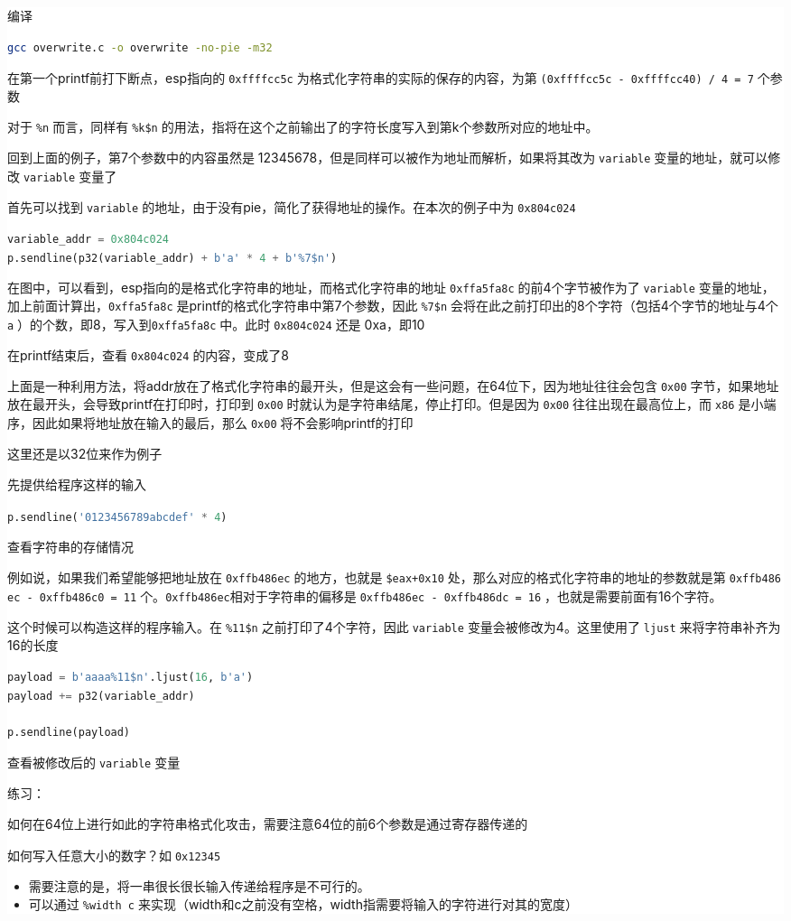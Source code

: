 编译

```bash
gcc overwrite.c -o overwrite -no-pie -m32
```

在第一个printf前打下断点，esp指向的 `0xffffcc5c` 为格式化字符串的实际的保存的内容，为第 `(0xffffcc5c - 0xffffcc40) / 4 = 7` 个参数

对于 `%n` 而言，同样有 `%k$n` 的用法，指将在这个之前输出了的字符长度写入到第k个参数所对应的地址中。

回到上面的例子，第7个参数中的内容虽然是 12345678，但是同样可以被作为地址而解析，如果将其改为 `variable` 变量的地址，就可以修改 `variable` 变量了

首先可以找到 `variable` 的地址，由于没有pie，简化了获得地址的操作。在本次的例子中为 `0x804c024` 

```python
variable_addr = 0x804c024
p.sendline(p32(variable_addr) + b'a' * 4 + b'%7$n')
```

在图中，可以看到，esp指向的是格式化字符串的地址，而格式化字符串的地址 `0xffa5fa8c` 的前4个字节被作为了 `variable` 变量的地址，加上前面计算出，`0xffa5fa8c` 是printf的格式化字符串中第7个参数，因此 `%7$n` 会将在此之前打印出的8个字符（包括4个字节的地址与4个 `a` ）的个数，即8，写入到`0xffa5fa8c` 中。此时 `0x804c024` 还是 0xa，即10

在printf结束后，查看 `0x804c024` 的内容，变成了8

上面是一种利用方法，将addr放在了格式化字符串的最开头，但是这会有一些问题，在64位下，因为地址往往会包含 `0x00` 字节，如果地址放在最开头，会导致printf在打印时，打印到 `0x00` 时就认为是字符串结尾，停止打印。但是因为 `0x00` 往往出现在最高位上，而 `x86` 是小端序，因此如果将地址放在输入的最后，那么 `0x00` 将不会影响printf的打印

这里还是以32位来作为例子

先提供给程序这样的输入

```python
p.sendline('0123456789abcdef' * 4)
```

查看字符串的存储情况

例如说，如果我们希望能够把地址放在 `0xffb486ec` 的地方，也就是 `$eax+0x10` 处，那么对应的格式化字符串的地址的参数就是第 `0xffb486ec - 0xffb486c0 = 11` 个。`0xffb486ec`相对于字符串的偏移是 `0xffb486ec - 0xffb486dc = 16` ，也就是需要前面有16个字符。

这个时候可以构造这样的程序输入。在 `%11$n` 之前打印了4个字符，因此 `variable` 变量会被修改为4。这里使用了 `ljust` 来将字符串补齐为16的长度

```python
payload = b'aaaa%11$n'.ljust(16, b'a')
payload += p32(variable_addr)

p.sendline(payload)
```

查看被修改后的 `variable` 变量

练习：

如何在64位上进行如此的字符串格式化攻击，需要注意64位的前6个参数是通过寄存器传递的

如何写入任意大小的数字？如 `0x12345` 

- 需要注意的是，将一串很长很长输入传递给程序是不可行的。
- 可以通过 `%width c` 来实现（width和c之前没有空格，width指需要将输入的字符进行对其的宽度）


